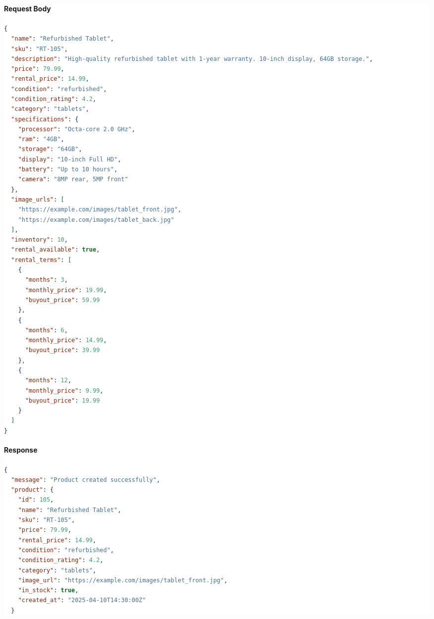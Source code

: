 #### Request Body

```json
{
  "name": "Refurbished Tablet",
  "sku": "RT-105",
  "description": "High-quality refurbished tablet with 1-year warranty. 10-inch display, 64GB storage.",
  "price": 79.99,
  "rental_price": 14.99,
  "condition": "refurbished",
  "condition_rating": 4.2,
  "category": "tablets",
  "specifications": {
    "processor": "Octa-core 2.0 GHz",
    "ram": "4GB",
    "storage": "64GB",
    "display": "10-inch Full HD",
    "battery": "Up to 10 hours",
    "camera": "8MP rear, 5MP front"
  },
  "image_urls": [
    "https://example.com/images/tablet_front.jpg",
    "https://example.com/images/tablet_back.jpg"
  ],
  "inventory": 10,
  "rental_available": true,
  "rental_terms": [
    {
      "months": 3,
      "monthly_price": 19.99,
      "buyout_price": 59.99
    },
    {
      "months": 6,
      "monthly_price": 14.99,
      "buyout_price": 39.99
    },
    {
      "months": 12,
      "monthly_price": 9.99,
      "buyout_price": 19.99
    }
  ]
}
```

#### Response

```json
{
  "message": "Product created successfully",
  "product": {
    "id": 105,
    "name": "Refurbished Tablet",
    "sku": "RT-105",
    "price": 79.99,
    "rental_price": 14.99,
    "condition": "refurbished",
    "condition_rating": 4.2,
    "category": "tablets",
    "image_url": "https://example.com/images/tablet_front.jpg",
    "in_stock": true,
    "created_at": "2025-04-10T14:30:00Z"
  }
```